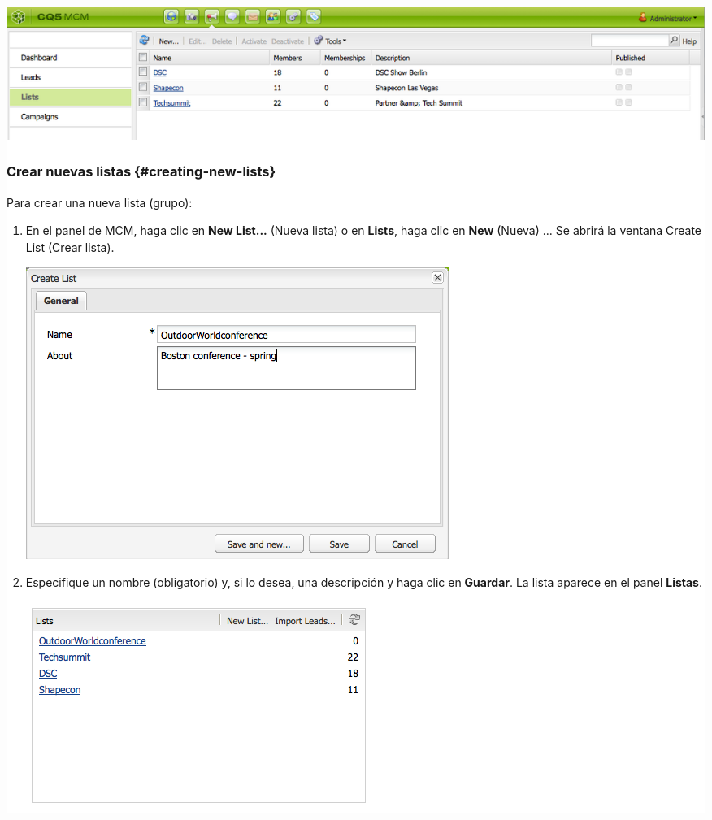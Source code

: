 ![screen_shot_2012-02-21at124828pm](assets/screen_shot_2012-02-21at124828pm.png)

### Crear nuevas listas {#creating-new-lists}

Para crear una nueva lista (grupo):

1. En el panel de MCM, haga clic en **New List...** (Nueva lista) o en **Lists**, haga clic en **New** (Nueva) ... Se abrirá la ventana Create List (Crear lista).

   ![screen_shot_2012-02-21at125147pm](assets/screen_shot_2012-02-21at125147pm.png)

1. Especifique un nombre (obligatorio) y, si lo desea, una descripción y haga clic en **Guardar**. La lista aparece en el panel **Listas**.

   ![screen_shot_2012-02-21at125320pm](assets/screen_shot_2012-02-21at125320pm.png)
